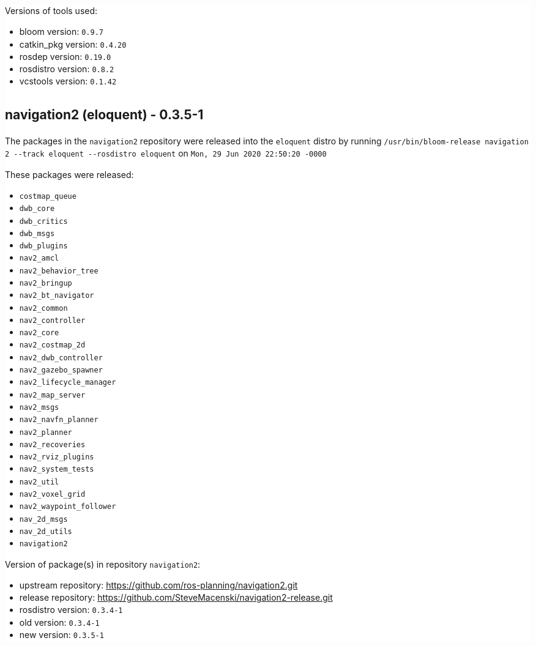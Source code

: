 Versions of tools used:

- bloom version: `0.9.7`
- catkin_pkg version: `0.4.20`
- rosdep version: `0.19.0`
- rosdistro version: `0.8.2`
- vcstools version: `0.1.42`


## navigation2 (eloquent) - 0.3.5-1

The packages in the `navigation2` repository were released into the `eloquent` distro by running `/usr/bin/bloom-release navigation2 --track eloquent --rosdistro eloquent` on `Mon, 29 Jun 2020 22:50:20 -0000`

These packages were released:
- `costmap_queue`
- `dwb_core`
- `dwb_critics`
- `dwb_msgs`
- `dwb_plugins`
- `nav2_amcl`
- `nav2_behavior_tree`
- `nav2_bringup`
- `nav2_bt_navigator`
- `nav2_common`
- `nav2_controller`
- `nav2_core`
- `nav2_costmap_2d`
- `nav2_dwb_controller`
- `nav2_gazebo_spawner`
- `nav2_lifecycle_manager`
- `nav2_map_server`
- `nav2_msgs`
- `nav2_navfn_planner`
- `nav2_planner`
- `nav2_recoveries`
- `nav2_rviz_plugins`
- `nav2_system_tests`
- `nav2_util`
- `nav2_voxel_grid`
- `nav2_waypoint_follower`
- `nav_2d_msgs`
- `nav_2d_utils`
- `navigation2`

Version of package(s) in repository `navigation2`:

- upstream repository: https://github.com/ros-planning/navigation2.git
- release repository: https://github.com/SteveMacenski/navigation2-release.git
- rosdistro version: `0.3.4-1`
- old version: `0.3.4-1`
- new version: `0.3.5-1`
